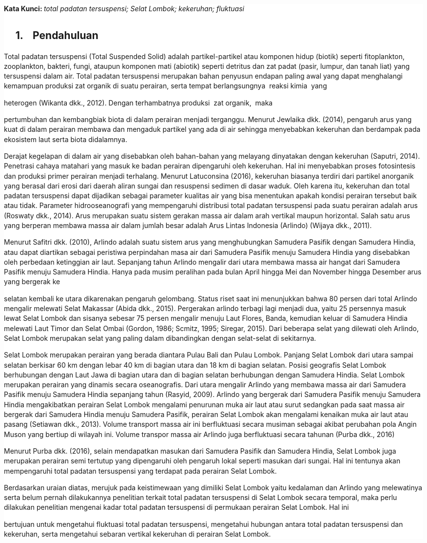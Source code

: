 <p><span class="font7" style="font-weight:bold;">Kata Kunci: </span><span class="font7" style="font-style:italic;">total padatan tersuspensi; Selat Lombok; kekeruhan; fluktuasi</span></p>
<ul style="list-style:none;"><li>
<h2><a name="bookmark2"></a><span class="font8" style="font-weight:bold;"><a name="bookmark3"></a>1. &nbsp;&nbsp;&nbsp;Pendahuluan</span></h2></li></ul>
<p><span class="font8">Total padatan tersuspensi (Total Suspended Solid) adalah partikel-partikel atau komponen hidup (biotik) seperti fitoplankton, zooplankton, bakteri, fungi, ataupun komponen mati (abiotik) seperti detritus dan zat padat (pasir, lumpur, dan tanah liat) yang tersuspensi dalam air. Total padatan tersuspensi merupakan bahan penyusun endapan paling awal yang dapat menghalangi kemampuan produksi zat organik di suatu perairan, serta tempat berlangsungnya &nbsp;reaksi kimia &nbsp;yang</span></p>
<p><span class="font8">heterogen (Wikanta dkk., 2012). Dengan terhambatnya produksi &nbsp;zat organik, &nbsp;maka</span></p>
<p><span class="font8">pertumbuhan dan kembangbiak biota di dalam perairan menjadi terganggu. Menurut Jewlaika dkk. (2014), pengaruh arus yang kuat di dalam perairan membawa dan mengaduk partikel yang ada di air sehingga menyebabkan kekeruhan dan berdampak pada ekosistem laut serta biota didalamnya.</span></p>
<p><span class="font8">Derajat kegelapan di dalam air yang disebabkan oleh bahan-bahan yang melayang dinyatakan dengan kekeruhan (Saputri, 2014). Penetrasi cahaya matahari yang masuk ke badan perairan dipengaruhi oleh kekeruhan. Hal ini menyebabkan proses fotosintesis dan produksi primer perairan menjadi terhalang. Menurut Latuconsina (2016), kekeruhan biasanya terdiri dari partikel anorganik yang berasal dari erosi dari daerah aliran sungai dan resuspensi sedimen di dasar waduk. Oleh karena itu, kekeruhan dan total padatan tersuspensi dapat dijadikan sebagai parameter kualitas air yang bisa menentukan apakah kondisi perairan tersebut baik atau tidak. Parameter hidrooseanografi yang mempengaruhi distribusi total padatan tersuspensi pada suatu perairan adalah arus (Roswaty dkk., 2014). Arus merupakan suatu sistem gerakan massa air dalam arah vertikal maupun horizontal. Salah satu arus yang berperan membawa massa air dalam jumlah besar adalah Arus Lintas Indonesia (Arlindo) (Wijaya dkk., 2011).</span></p>
<p><span class="font8">Menurut Safitri dkk. (2010), Arlindo adalah suatu sistem arus yang menghubungkan Samudera Pasifik dengan Samudera Hindia, atau dapat diartikan sebagai peristiwa perpindahan masa air dari Samudera Pasifik menuju Samudera Hindia yang disebabkan oleh perbedaan ketinggian air laut. Sepanjang tahun Arlindo mengalir dari utara membawa massa air hangat dari Samudera Pasifik menuju Samudera Hindia. Hanya pada musim peralihan pada bulan April hingga Mei dan November hingga Desember arus yang bergerak ke</span></p>
<p><span class="font8">selatan kembali ke utara dikarenakan pengaruh gelombang. Status riset saat ini menunjukkan bahwa 80 persen dari total Arlindo mengalir melewati Selat Makassar (Abida dkk., 2015). Pergerakan arlindo terbagi lagi menjadi dua, yaitu 25 persennya masuk lewat Selat Lombok dan sisanya sebesar 75 persen mengalir menuju Laut Flores, Banda, kemudian keluar di Samudera Hindia melewati Laut Timor dan Selat Ombai (Gordon, 1986; Scmitz, 1995; Siregar, 2015). Dari beberapa selat yang dilewati oleh Arlindo, Selat Lombok merupakan selat yang paling dalam dibandingkan dengan selat-selat di sekitarnya.</span></p>
<p><span class="font8">Selat Lombok merupakan perairan yang berada diantara Pulau Bali dan Pulau Lombok. Panjang Selat Lombok dari utara sampai selatan berkisar 60 km dengan lebar 40 km di bagian utara dan 18 km di bagian selatan. Posisi geografis Selat Lombok berhubungan dengan Laut Jawa di bagian utara dan di bagian selatan berhubungan dengan Samudera Hindia. Selat Lombok merupakan perairan yang dinamis secara oseanografis. Dari utara mengalir Arlindo yang membawa massa air dari Samudera Pasifik menuju Samudera Hindia sepanjang tahun (Rasyid, 2009). Arlindo yang bergerak dari Samudera Pasifik menuju Samudera Hindia mengakibatkan perairan Selat Lombok mengalami penurunan muka air laut atau surut sedangkan pada saat massa air bergerak dari Samudera Hindia menuju Samudera Pasifik, perairan Selat Lombok akan mengalami kenaikan muka air laut atau pasang (Setiawan dkk., 2013). Volume transport massa air ini berfluktuasi secara musiman sebagai akibat perubahan pola Angin Muson yang bertiup di wilayah ini. Volume transpor massa air Arlindo juga berfluktuasi secara tahunan (Purba dkk., 2016)</span></p>
<p><span class="font8">Menurut Purba dkk. (2016), selain mendapatkan masukan dari Samudera Pasifik dan Samudera Hindia, Selat Lombok juga merupakan perairan semi tertutup yang dipengaruhi oleh pengaruh lokal seperti masukan dari sungai. Hal ini tentunya akan mempengaruhi total padatan tersuspensi yang terdapat pada perairan Selat Lombok.</span></p>
<p><span class="font8">Berdasarkan uraian diatas, merujuk pada keistimewaan yang dimiliki Selat Lombok yaitu kedalaman dan Arlindo yang melewatinya serta belum pernah dilakukannya penelitian terkait total padatan tersuspensi di Selat Lombok secara temporal, maka perlu dilakukan penelitian mengenai kadar total padatan tersuspensi di permukaan perairan Selat Lombok. Hal ini</span></p>
<p><span class="font8">bertujuan untuk mengetahui fluktuasi total padatan tersuspensi, mengetahui hubungan antara total padatan tersuspensi dan kekeruhan, serta mengetahui sebaran vertikal kekeruhan di perairan Selat Lombok.</span></p>